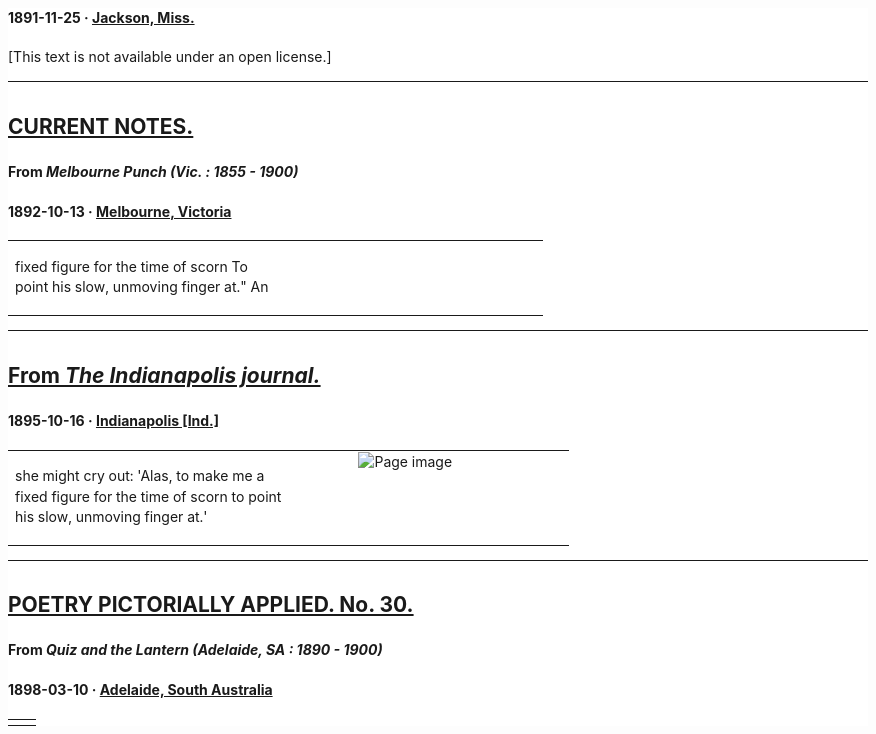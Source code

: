 #### 1891-11-25 &middot; [Jackson, Miss.](http://dbpedia.org/resource/Jackson%2C_Mississippi)

[This text is not available under an open license.]

---

## [CURRENT NOTES.](http://trove.nla.gov.au/ndp/del/article/174634381)

#### From _Melbourne Punch  (Vic. : 1855 - 1900)_

#### 1892-10-13 &middot; [Melbourne, Victoria](http://dbpedia.org/resource/Melbourne)

<table style="width: 100%;"><tr><td style="width: 50%">

  
fixed figure for the time of scorn To  
point his slow, unmoving finger at.&quot; An
</td></tr></table>

---

## [From _The Indianapolis journal._](https://www.loc.gov/resource/sn82015679/1895-10-16/ed-1/?sp=2)

#### 1895-10-16 &middot; [Indianapolis [Ind.]](http://dbpedia.org/resource/Indianapolis)

<table style="width: 100%;"><tr><td style="width: 50%">

  
she might cry out: &#x27;Alas, to make me a  
fixed figure for the time of scorn to point  
his slow, unmoving finger at.&#x27; 
</td><td style="width: 50%; max-height: 75%; margin: auto; display: block;">
<img alt="Page image" src="https://tile.loc.gov/image-services/iiif/service:ndnp:in:batch_in_kerr_ver01:data:sn82015679:00415665568:1895101601:0458/pct:56.295537340619305,29.602671690357937,12.408925318761383,1.096078095564309/!600,600/0/default.jpg"/>
</td>
</tr></table>

---

## [POETRY PICTORIALLY APPLIED. No. 30.](http://trove.nla.gov.au/ndp/del/article/166957143)

#### From _Quiz and the Lantern (Adelaide, SA : 1890 - 1900)_

#### 1898-03-10 &middot; [Adelaide, South Australia](http://dbpedia.org/resource/Adelaide)

<table style="width: 100%;"><tr><td style="width: 50%">

